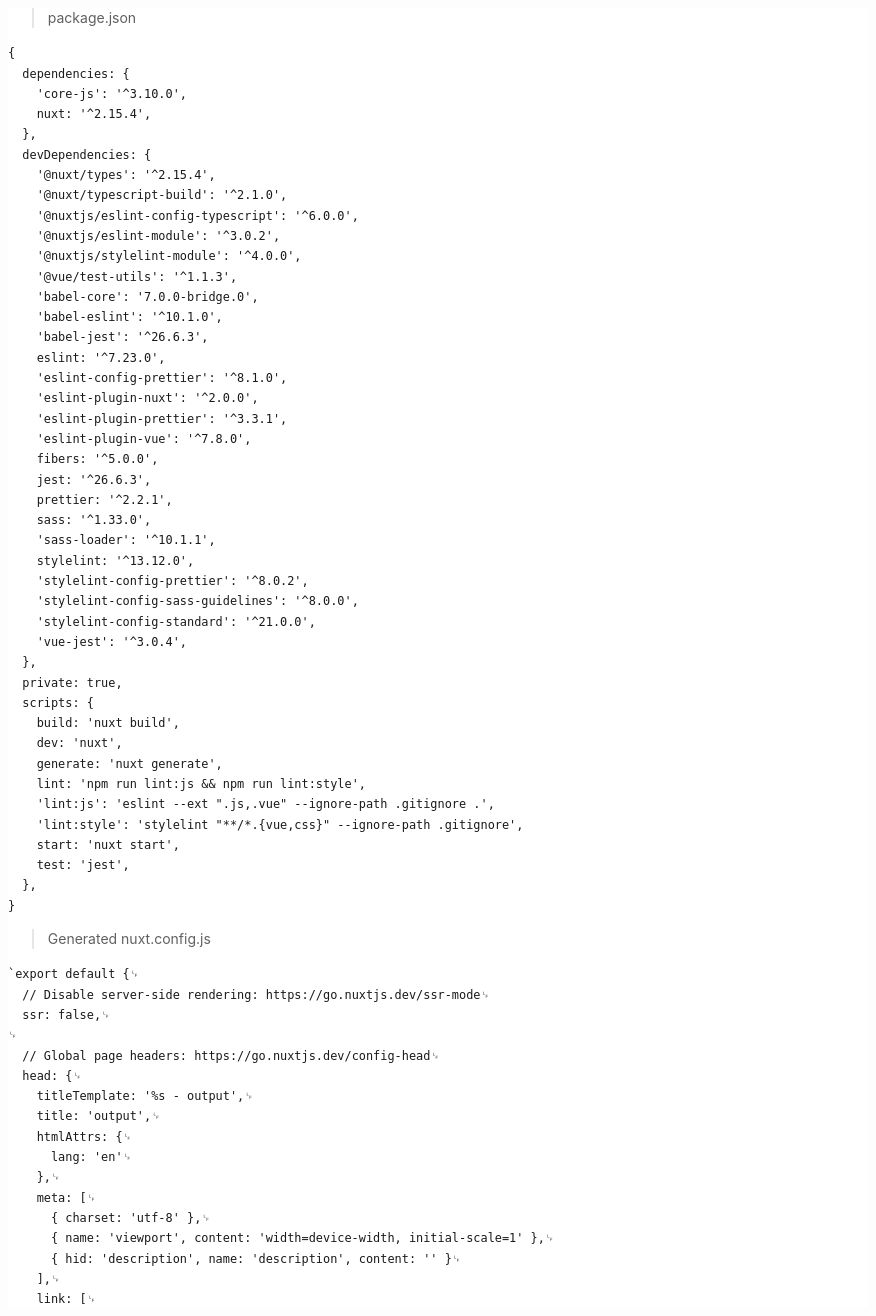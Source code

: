 > package.json

    {
      dependencies: {
        'core-js': '^3.10.0',
        nuxt: '^2.15.4',
      },
      devDependencies: {
        '@nuxt/types': '^2.15.4',
        '@nuxt/typescript-build': '^2.1.0',
        '@nuxtjs/eslint-config-typescript': '^6.0.0',
        '@nuxtjs/eslint-module': '^3.0.2',
        '@nuxtjs/stylelint-module': '^4.0.0',
        '@vue/test-utils': '^1.1.3',
        'babel-core': '7.0.0-bridge.0',
        'babel-eslint': '^10.1.0',
        'babel-jest': '^26.6.3',
        eslint: '^7.23.0',
        'eslint-config-prettier': '^8.1.0',
        'eslint-plugin-nuxt': '^2.0.0',
        'eslint-plugin-prettier': '^3.3.1',
        'eslint-plugin-vue': '^7.8.0',
        fibers: '^5.0.0',
        jest: '^26.6.3',
        prettier: '^2.2.1',
        sass: '^1.33.0',
        'sass-loader': '^10.1.1',
        stylelint: '^13.12.0',
        'stylelint-config-prettier': '^8.0.2',
        'stylelint-config-sass-guidelines': '^8.0.0',
        'stylelint-config-standard': '^21.0.0',
        'vue-jest': '^3.0.4',
      },
      private: true,
      scripts: {
        build: 'nuxt build',
        dev: 'nuxt',
        generate: 'nuxt generate',
        lint: 'npm run lint:js && npm run lint:style',
        'lint:js': 'eslint --ext ".js,.vue" --ignore-path .gitignore .',
        'lint:style': 'stylelint "**/*.{vue,css}" --ignore-path .gitignore',
        start: 'nuxt start',
        test: 'jest',
      },
    }

> Generated nuxt.config.js

    `export default {␊
      // Disable server-side rendering: https://go.nuxtjs.dev/ssr-mode␊
      ssr: false,␊
    ␊
      // Global page headers: https://go.nuxtjs.dev/config-head␊
      head: {␊
        titleTemplate: '%s - output',␊
        title: 'output',␊
        htmlAttrs: {␊
          lang: 'en'␊
        },␊
        meta: [␊
          { charset: 'utf-8' },␊
          { name: 'viewport', content: 'width=device-width, initial-scale=1' },␊
          { hid: 'description', name: 'description', content: '' }␊
        ],␊
        link: [␊